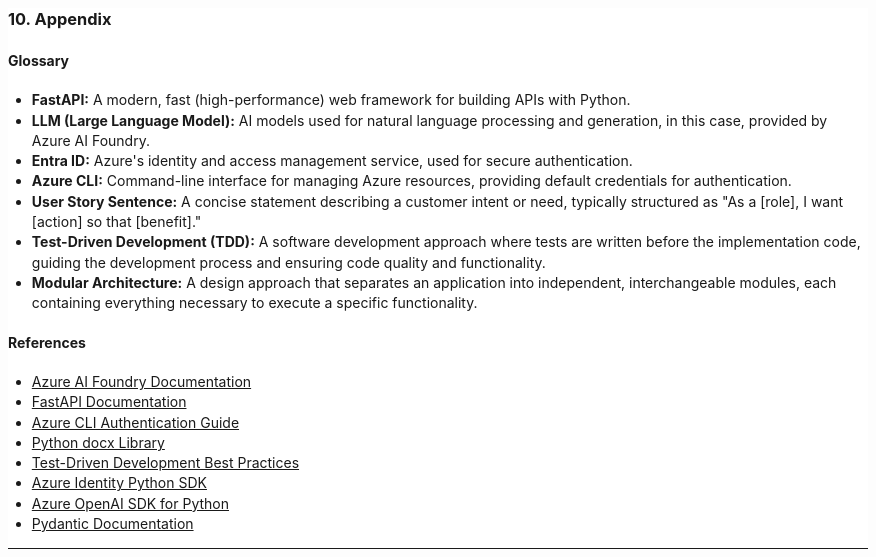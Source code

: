 
### 10. Appendix

#### Glossary

- **FastAPI:** A modern, fast (high-performance) web framework for building APIs with Python.
- **LLM (Large Language Model):** AI models used for natural language processing and generation, in this case, provided by Azure AI Foundry.
- **Entra ID:** Azure's identity and access management service, used for secure authentication.
- **Azure CLI:** Command-line interface for managing Azure resources, providing default credentials for authentication.
- **User Story Sentence:** A concise statement describing a customer intent or need, typically structured as "As a [role], I want [action] so that [benefit]."
- **Test-Driven Development (TDD):** A software development approach where tests are written before the implementation code, guiding the development process and ensuring code quality and functionality.
- **Modular Architecture:** A design approach that separates an application into independent, interchangeable modules, each containing everything necessary to execute a specific functionality.

#### References

- [Azure AI Foundry Documentation](https://azure.microsoft.com/ai-foundry)
- [FastAPI Documentation](https://fastapi.tiangolo.com/)
- [Azure CLI Authentication Guide](https://docs.microsoft.com/cli/azure/authenticate-azure-cli)
- [Python docx Library](https://python-docx.readthedocs.io/en/latest/)
- [Test-Driven Development Best Practices](https://www.agilealliance.org/glossary/tdd/)
- [Azure Identity Python SDK](https://docs.microsoft.com/python/api/overview/azure/identity-readme)
- [Azure OpenAI SDK for Python](https://learn.microsoft.com/en-us/python/api/overview/azure/openai)
- [Pydantic Documentation](https://docs.pydantic.dev/)
---